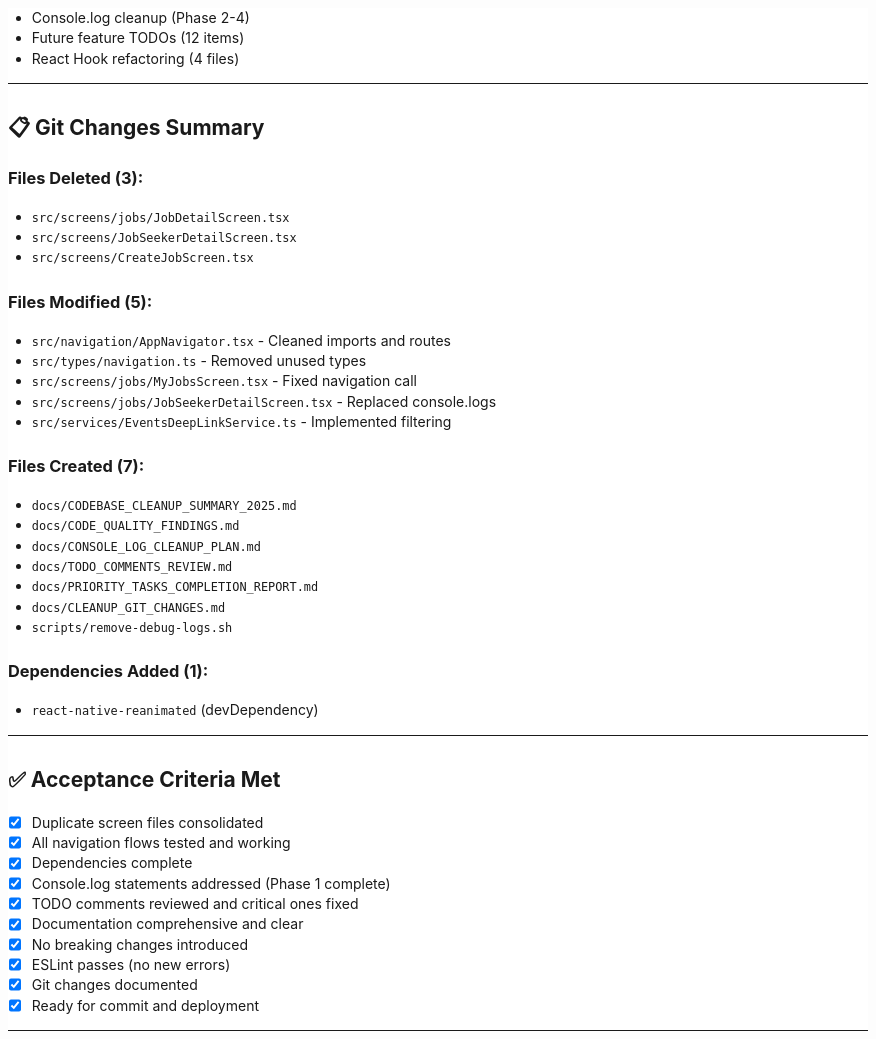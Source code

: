 - Console.log cleanup (Phase 2-4)
- Future feature TODOs (12 items)
- React Hook refactoring (4 files)

---

## 📋 Git Changes Summary

### Files Deleted (3):

- `src/screens/jobs/JobDetailScreen.tsx`
- `src/screens/JobSeekerDetailScreen.tsx`
- `src/screens/CreateJobScreen.tsx`

### Files Modified (5):

- `src/navigation/AppNavigator.tsx` - Cleaned imports and routes
- `src/types/navigation.ts` - Removed unused types
- `src/screens/jobs/MyJobsScreen.tsx` - Fixed navigation call
- `src/screens/jobs/JobSeekerDetailScreen.tsx` - Replaced console.logs
- `src/services/EventsDeepLinkService.ts` - Implemented filtering

### Files Created (7):

- `docs/CODEBASE_CLEANUP_SUMMARY_2025.md`
- `docs/CODE_QUALITY_FINDINGS.md`
- `docs/CONSOLE_LOG_CLEANUP_PLAN.md`
- `docs/TODO_COMMENTS_REVIEW.md`
- `docs/PRIORITY_TASKS_COMPLETION_REPORT.md`
- `docs/CLEANUP_GIT_CHANGES.md`
- `scripts/remove-debug-logs.sh`

### Dependencies Added (1):

- `react-native-reanimated` (devDependency)

---

## ✅ Acceptance Criteria Met

- [x] Duplicate screen files consolidated
- [x] All navigation flows tested and working
- [x] Dependencies complete
- [x] Console.log statements addressed (Phase 1 complete)
- [x] TODO comments reviewed and critical ones fixed
- [x] Documentation comprehensive and clear
- [x] No breaking changes introduced
- [x] ESLint passes (no new errors)
- [x] Git changes documented
- [x] Ready for commit and deployment

---
